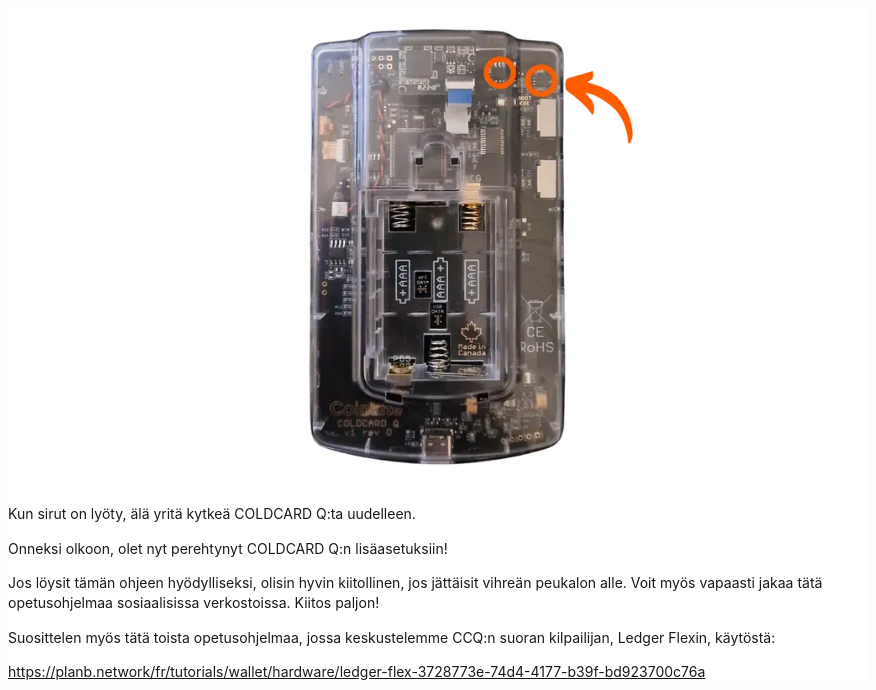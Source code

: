 ![CCQ](assets/fr/39.webp)

Kun sirut on lyöty, älä yritä kytkeä COLDCARD Q:ta uudelleen.

Onneksi olkoon, olet nyt perehtynyt COLDCARD Q:n lisäasetuksiin!

Jos löysit tämän ohjeen hyödylliseksi, olisin hyvin kiitollinen, jos jättäisit vihreän peukalon alle. Voit myös vapaasti jakaa tätä opetusohjelmaa sosiaalisissa verkostoissa. Kiitos paljon!

Suosittelen myös tätä toista opetusohjelmaa, jossa keskustelemme CCQ:n suoran kilpailijan, Ledger Flexin, käytöstä:

https://planb.network/fr/tutorials/wallet/hardware/ledger-flex-3728773e-74d4-4177-b39f-bd923700c76a